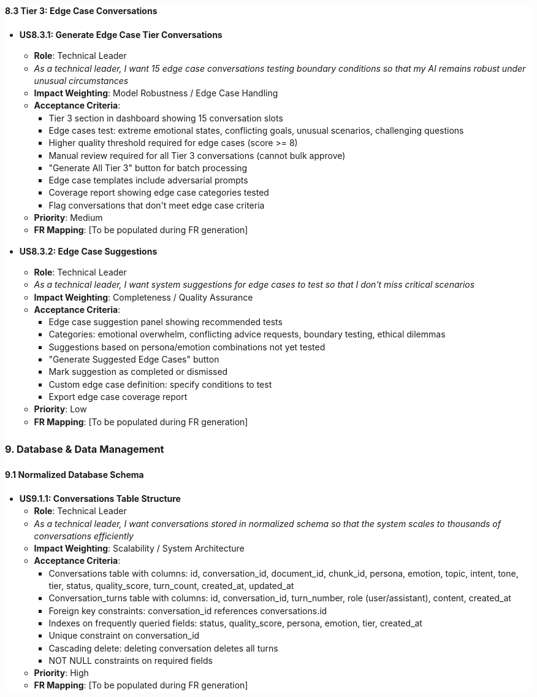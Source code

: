 #### 8.3 Tier 3: Edge Case Conversations

- **US8.3.1: Generate Edge Case Tier Conversations**
  - **Role**: Technical Leader
  - *As a technical leader, I want 15 edge case conversations testing boundary conditions so that my AI remains robust under unusual circumstances*
  - **Impact Weighting**: Model Robustness / Edge Case Handling
  - **Acceptance Criteria**:
    - Tier 3 section in dashboard showing 15 conversation slots
    - Edge cases test: extreme emotional states, conflicting goals, unusual scenarios, challenging questions
    - Higher quality threshold required for edge cases (score >= 8)
    - Manual review required for all Tier 3 conversations (cannot bulk approve)
    - "Generate All Tier 3" button for batch processing
    - Edge case templates include adversarial prompts
    - Coverage report showing edge case categories tested
    - Flag conversations that don't meet edge case criteria
  - **Priority**: Medium
  - **FR Mapping**: [To be populated during FR generation]

- **US8.3.2: Edge Case Suggestions**
  - **Role**: Technical Leader
  - *As a technical leader, I want system suggestions for edge cases to test so that I don't miss critical scenarios*
  - **Impact Weighting**: Completeness / Quality Assurance
  - **Acceptance Criteria**:
    - Edge case suggestion panel showing recommended tests
    - Categories: emotional overwhelm, conflicting advice requests, boundary testing, ethical dilemmas
    - Suggestions based on persona/emotion combinations not yet tested
    - "Generate Suggested Edge Cases" button
    - Mark suggestion as completed or dismissed
    - Custom edge case definition: specify conditions to test
    - Export edge case coverage report
  - **Priority**: Low
  - **FR Mapping**: [To be populated during FR generation]

### 9. Database & Data Management

#### 9.1 Normalized Database Schema

- **US9.1.1: Conversations Table Structure**
  - **Role**: Technical Leader
  - *As a technical leader, I want conversations stored in normalized schema so that the system scales to thousands of conversations efficiently*
  - **Impact Weighting**: Scalability / System Architecture
  - **Acceptance Criteria**:
    - Conversations table with columns: id, conversation_id, document_id, chunk_id, persona, emotion, topic, intent, tone, tier, status, quality_score, turn_count, created_at, updated_at
    - Conversation_turns table with columns: id, conversation_id, turn_number, role (user/assistant), content, created_at
    - Foreign key constraints: conversation_id references conversations.id
    - Indexes on frequently queried fields: status, quality_score, persona, emotion, tier, created_at
    - Unique constraint on conversation_id
    - Cascading delete: deleting conversation deletes all turns
    - NOT NULL constraints on required fields
  - **Priority**: High
  - **FR Mapping**: [To be populated during FR generation]
